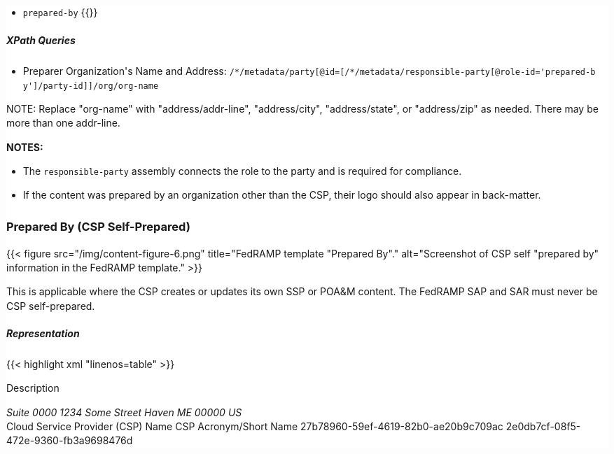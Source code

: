 - `prepared-by`
{{</callout>}}

##### XPath Queries

- Preparer Organization's Name and Address: `/*/metadata/party[@id=[/*/metadata/responsible-party[@role-id='prepared-by']/party-id]]/org/org-name`

NOTE: Replace "org-name" with "address/addr-line", "address/city", "address/state", or "address/zip" as needed. There may be more than one addr-line.

**NOTES:**

- The `responsible-party` assembly connects the role to the party and is
    required for compliance.

- If the content was prepared by an organization other than the CSP,
    their logo should also appear in back-matter.

### Prepared By (CSP Self-Prepared)

{{< figure src="/img/content-figure-6.png" title="FedRAMP template \"Prepared By\"." alt="Screenshot of CSP self \"prepared by\" information in the FedRAMP template." >}}

This is applicable where the CSP creates or updates its own SSP or POA&M
content. The FedRAMP SAP and SAR must never be CSP self-prepared.

##### Representation 
{{< highlight xml "linenos=table" >}}
<metadata>
    <role id="prepared-by">
        <title>Prepared By</title>
        <description><p>Description</p></description>
    </role>
     <location uuid="27b78960-59ef-4619-82b0-ae20b9c709ac">
      <title>CSP HQ</title>
      <address type="work">
        <addr-line>Suite 0000</addr-line>
        <addr-line>1234 Some Street</addr-line>
        <city>Haven</city>
        <state>ME</state>
        <postal-code>00000</postal-code>
        <country>US</country>
      </address>
    </location>
    <party id="2e0db7cf-08f5-472e-9360-fb3a9698476d">
        <name>Cloud Service Provider (CSP) Name</name>
        <short-name>CSP Acronym/Short Name</short-name>
        <location-uuid>27b78960-59ef-4619-82b0-ae20b9c709ac</location-uuid>
    </party>
    <responsible-party role-id="prepared-by">
        <party-id>2e0db7cf-08f5-472e-9360-fb3a9698476d</party-id>
    </responsible-party>
</metadata>
